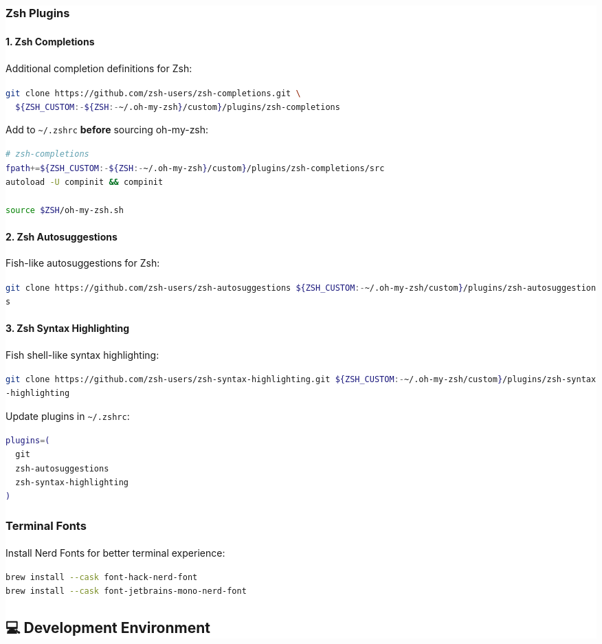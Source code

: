 ### Zsh Plugins

#### 1. Zsh Completions

Additional completion definitions for Zsh:

```bash
git clone https://github.com/zsh-users/zsh-completions.git \
  ${ZSH_CUSTOM:-${ZSH:-~/.oh-my-zsh}/custom}/plugins/zsh-completions
```

Add to `~/.zshrc` **before** sourcing oh-my-zsh:

```bash
# zsh-completions
fpath+=${ZSH_CUSTOM:-${ZSH:-~/.oh-my-zsh}/custom}/plugins/zsh-completions/src
autoload -U compinit && compinit

source $ZSH/oh-my-zsh.sh
```

#### 2. Zsh Autosuggestions

Fish-like autosuggestions for Zsh:

```bash
git clone https://github.com/zsh-users/zsh-autosuggestions ${ZSH_CUSTOM:-~/.oh-my-zsh/custom}/plugins/zsh-autosuggestions
```

#### 3. Zsh Syntax Highlighting

Fish shell-like syntax highlighting:

```bash
git clone https://github.com/zsh-users/zsh-syntax-highlighting.git ${ZSH_CUSTOM:-~/.oh-my-zsh/custom}/plugins/zsh-syntax-highlighting
```

Update plugins in `~/.zshrc`:

```bash
plugins=(
  git
  zsh-autosuggestions
  zsh-syntax-highlighting
)
```

### Terminal Fonts

Install Nerd Fonts for better terminal experience:

```bash
brew install --cask font-hack-nerd-font
brew install --cask font-jetbrains-mono-nerd-font
```

## 💻 Development Environment
